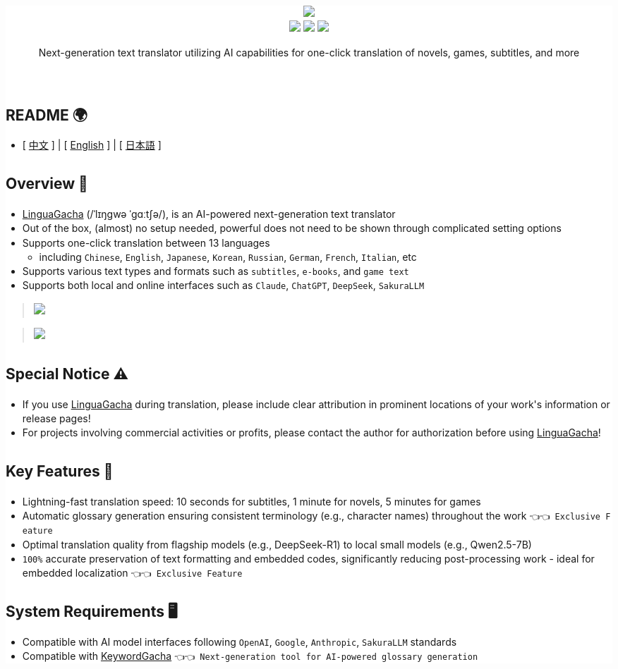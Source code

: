 <div align=center><img src="https://github.com/user-attachments/assets/cdf990fb-cf03-4370-a402-844f87b2fab8" width="256px;"></div>
<div align=center><img src="https://img.shields.io/github/v/release/neavo/LinguaGacha"/>   <img src="https://img.shields.io/github/license/neavo/LinguaGacha"/>   <img src="https://img.shields.io/github/stars/neavo/LinguaGacha"/></div>
<p align='center'>Next-generation text translator utilizing AI capabilities for one-click translation of novels, games, subtitles, and more</p>

&ensp;
&ensp;

## README 🌍
- [ [中文](./README.md) ] | [ [English](./README_EN.md) ] | [ [日本語](./README_JA.md) ]

## Overview 📢
- [LinguaGacha](https://github.com/neavo/LinguaGacha) (/ˈlɪŋɡwə ˈɡɑːtʃə/), is an AI-powered next-generation text translator
- Out of the box, (almost) no setup needed, powerful does not need to be shown through complicated setting options
- Supports one-click translation between 13 languages
  - including `Chinese`, `English`, `Japanese`, `Korean`, `Russian`, `German`, `French`, `Italian`, etc
- Supports various text types and formats such as `subtitles`, `e-books`, and `game text`
- Supports both local and online interfaces such as `Claude`, `ChatGPT`, `DeepSeek`, `SakuraLLM`

> <img src="https://github.com/user-attachments/assets/99f7d74e-ab5b-4645-b736-6f665782b4af" style="width: 80%;">

> <img src="https://github.com/user-attachments/assets/c0d7e898-f6fa-432f-a3cd-e231b657c4b5" style="width: 80%;">

## Special Notice ⚠️
- If you use [LinguaGacha](https://github.com/neavo/LinguaGacha) during translation, please include clear attribution in prominent locations of your work's information or release pages!
- For projects involving commercial activities or profits, please contact the author for authorization before using [LinguaGacha](https://github.com/neavo/LinguaGacha)!

## Key Features 📌
- Lightning-fast translation speed: 10 seconds for subtitles, 1 minute for novels, 5 minutes for games
- Automatic glossary generation ensuring consistent terminology (e.g., character names) throughout the work `👈👈 Exclusive Feature`
- Optimal translation quality from flagship models (e.g., DeepSeek-R1) to local small models (e.g., Qwen2.5-7B)
- `100%` accurate preservation of text formatting and embedded codes, significantly reducing post-processing work - ideal for embedded localization `👈👈 Exclusive Feature`

## System Requirements 🖥️
- Compatible with AI model interfaces following `OpenAI`, `Google`, `Anthropic`, `SakuraLLM` standards
- Compatible with [KeywordGacha](https://github.com/neavo/KeywordGacha) `👈👈 Next-generation tool for AI-powered glossary generation`

